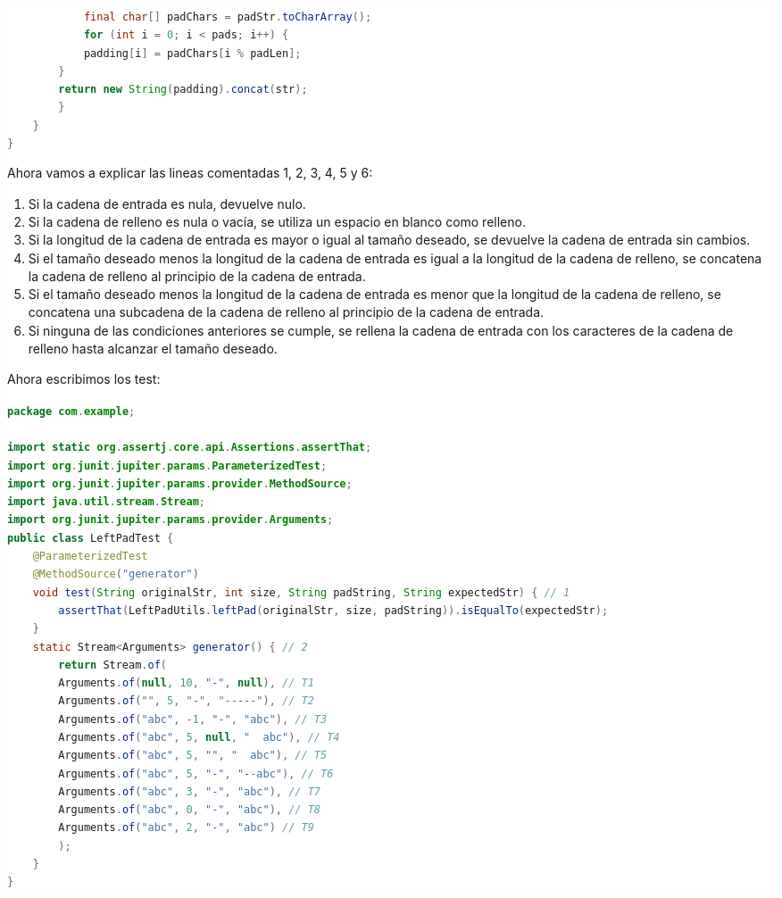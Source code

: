 ```java
            final char[] padChars = padStr.toCharArray();
            for (int i = 0; i < pads; i++) {
            padding[i] = padChars[i % padLen];
        }
        return new String(padding).concat(str);
        } 
    }
}
```

Ahora vamos a explicar las lineas comentadas 1, 2, 3, 4, 5 y 6:

1. Si la cadena de entrada es nula, devuelve nulo.
2. Si la cadena de relleno es nula o vacía, se utiliza un espacio en blanco como relleno.
3. Si la longitud de la cadena de entrada es mayor o igual al tamaño deseado, se devuelve la cadena de entrada sin cambios.
4. Si el tamaño deseado menos la longitud de la cadena de entrada es igual a la longitud de la cadena de relleno, se concatena la cadena de relleno al principio de la cadena de entrada.
5. Si el tamaño deseado menos la longitud de la cadena de entrada es menor que la longitud de la cadena de relleno, se concatena una subcadena de la cadena de relleno al principio de la cadena de entrada.
6. Si ninguna de las condiciones anteriores se cumple, se rellena la cadena de entrada con los caracteres de la cadena de relleno hasta alcanzar el tamaño deseado.

Ahora escribimos los test:

```java
package com.example;

import static org.assertj.core.api.Assertions.assertThat;
import org.junit.jupiter.params.ParameterizedTest;
import org.junit.jupiter.params.provider.MethodSource;
import java.util.stream.Stream;
import org.junit.jupiter.params.provider.Arguments;
public class LeftPadTest {
    @ParameterizedTest
    @MethodSource("generator")
    void test(String originalStr, int size, String padString, String expectedStr) { // 1
        assertThat(LeftPadUtils.leftPad(originalStr, size, padString)).isEqualTo(expectedStr);
    }
    static Stream<Arguments> generator() { // 2
        return Stream.of(
        Arguments.of(null, 10, "-", null), // T1
        Arguments.of("", 5, "-", "-----"), // T2
        Arguments.of("abc", -1, "-", "abc"), // T3
        Arguments.of("abc", 5, null, "  abc"), // T4
        Arguments.of("abc", 5, "", "  abc"), // T5
        Arguments.of("abc", 5, "-", "--abc"), // T6
        Arguments.of("abc", 3, "-", "abc"), // T7
        Arguments.of("abc", 0, "-", "abc"), // T8
        Arguments.of("abc", 2, "-", "abc") // T9
        );
    }
}

```

